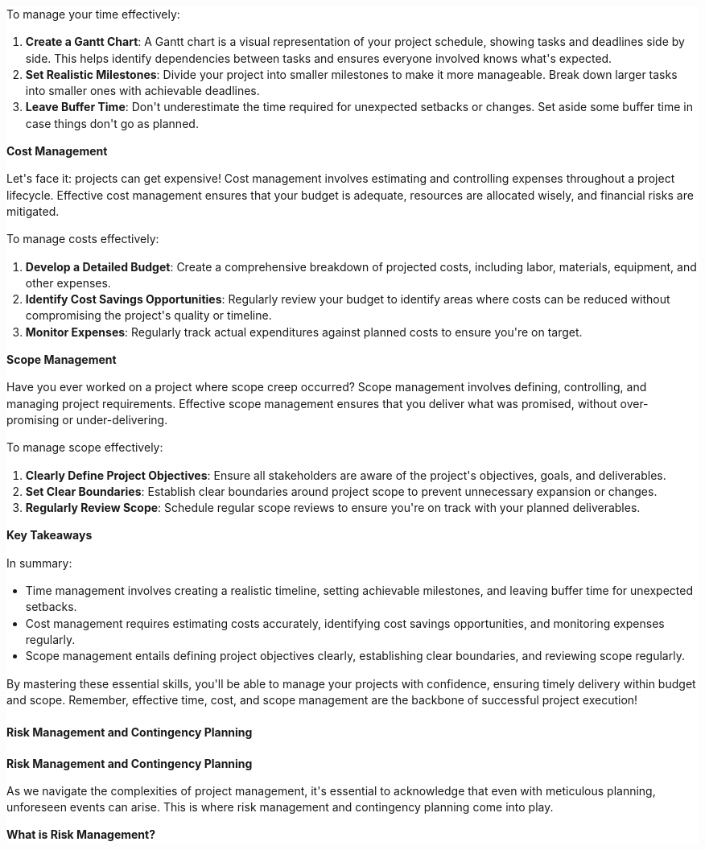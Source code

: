 To manage your time effectively:

1. **Create a Gantt Chart**: A Gantt chart is a visual representation of your project schedule, showing tasks and deadlines side by side. This helps identify dependencies between tasks and ensures everyone involved knows what's expected.
2. **Set Realistic Milestones**: Divide your project into smaller milestones to make it more manageable. Break down larger tasks into smaller ones with achievable deadlines.
3. **Leave Buffer Time**: Don't underestimate the time required for unexpected setbacks or changes. Set aside some buffer time in case things don't go as planned.

**Cost Management**

Let's face it: projects can get expensive! Cost management involves estimating and controlling expenses throughout a project lifecycle. Effective cost management ensures that your budget is adequate, resources are allocated wisely, and financial risks are mitigated.

To manage costs effectively:

1. **Develop a Detailed Budget**: Create a comprehensive breakdown of projected costs, including labor, materials, equipment, and other expenses.
2. **Identify Cost Savings Opportunities**: Regularly review your budget to identify areas where costs can be reduced without compromising the project's quality or timeline.
3. **Monitor Expenses**: Regularly track actual expenditures against planned costs to ensure you're on target.

**Scope Management**

Have you ever worked on a project where scope creep occurred? Scope management involves defining, controlling, and managing project requirements. Effective scope management ensures that you deliver what was promised, without over-promising or under-delivering.

To manage scope effectively:

1. **Clearly Define Project Objectives**: Ensure all stakeholders are aware of the project's objectives, goals, and deliverables.
2. **Set Clear Boundaries**: Establish clear boundaries around project scope to prevent unnecessary expansion or changes.
3. **Regularly Review Scope**: Schedule regular scope reviews to ensure you're on track with your planned deliverables.

**Key Takeaways**

In summary:

* Time management involves creating a realistic timeline, setting achievable milestones, and leaving buffer time for unexpected setbacks.
* Cost management requires estimating costs accurately, identifying cost savings opportunities, and monitoring expenses regularly.
* Scope management entails defining project objectives clearly, establishing clear boundaries, and reviewing scope regularly.

By mastering these essential skills, you'll be able to manage your projects with confidence, ensuring timely delivery within budget and scope. Remember, effective time, cost, and scope management are the backbone of successful project execution!

#### Risk Management and Contingency Planning
**Risk Management and Contingency Planning**

As we navigate the complexities of project management, it's essential to acknowledge that even with meticulous planning, unforeseen events can arise. This is where risk management and contingency planning come into play.

**What is Risk Management?**

